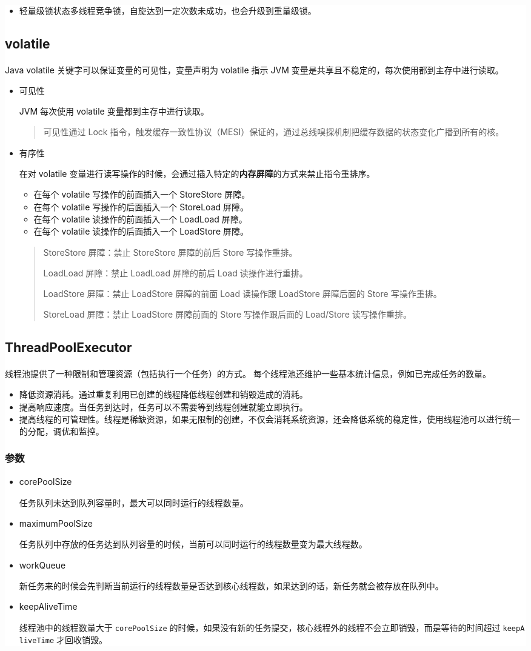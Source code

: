   - 轻量级锁状态多线程竞争锁，自旋达到一定次数未成功，也会升级到重量级锁。



## volatile

Java volatile 关键字可以保证变量的可见性，变量声明为 volatile 指示 JVM 变量是共享且不稳定的，每次使用都到主存中进行读取。

- 可见性

  JVM 每次使用 volatile 变量都到主存中进行读取。

  > 可见性通过 Lock 指令，触发缓存一致性协议（MESI）保证的，通过总线嗅探机制把缓存数据的状态变化广播到所有的核。

- 有序性

  在对 volatile 变量进行读写操作的时候，会通过插入特定的**内存屏障**的方式来禁止指令重排序。

  - 在每个 volatile 写操作的前面插入一个 StoreStore 屏障。
  - 在每个 volatile 写操作的后面插入一个 StoreLoad 屏障。
  - 在每个 volatile 读操作的前面插入一个 LoadLoad 屏障。
  - 在每个 volatile 读操作的后面插入一个 LoadStore 屏障。

  > StoreStore 屏障：禁止 StoreStore 屏障的前后 Store 写操作重排。
  >
  > LoadLoad 屏障：禁止 LoadLoad 屏障的前后 Load 读操作进行重排。
  >
  > LoadStore 屏障：禁止 LoadStore 屏障的前面 Load 读操作跟 LoadStore 屏障后面的 Store 写操作重排。
  >
  > StoreLoad 屏障：禁止 LoadStore 屏障前面的 Store 写操作跟后面的 Load/Store 读写操作重排。




## ThreadPoolExecutor

线程池提供了一种限制和管理资源（包括执行一个任务）的方式。 每个线程池还维护一些基本统计信息，例如已完成任务的数量。

- 降低资源消耗。通过重复利用已创建的线程降低线程创建和销毁造成的消耗。
- 提高响应速度。当任务到达时，任务可以不需要等到线程创建就能立即执行。
- 提高线程的可管理性。线程是稀缺资源，如果无限制的创建，不仅会消耗系统资源，还会降低系统的稳定性，使用线程池可以进行统一的分配，调优和监控。

### 参数

- corePoolSize

  任务队列未达到队列容量时，最大可以同时运行的线程数量。

- maximumPoolSize

  任务队列中存放的任务达到队列容量的时候，当前可以同时运行的线程数量变为最大线程数。

- workQueue

  新任务来的时候会先判断当前运行的线程数量是否达到核心线程数，如果达到的话，新任务就会被存放在队列中。

- keepAliveTime

  线程池中的线程数量大于 `corePoolSize` 的时候，如果没有新的任务提交，核心线程外的线程不会立即销毁，而是等待的时间超过 `keepAliveTime` 才回收销毁。
